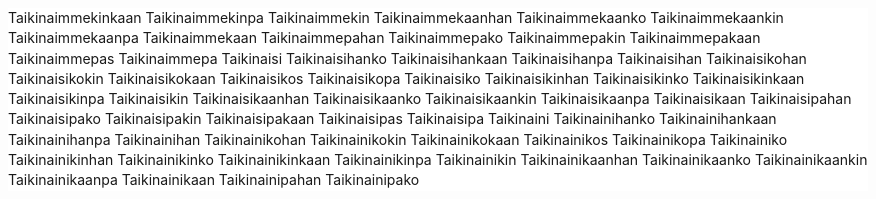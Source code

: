 Taikinaimmekinkaan
Taikinaimmekinpa
Taikinaimmekin
Taikinaimmekaanhan
Taikinaimmekaanko
Taikinaimmekaankin
Taikinaimmekaanpa
Taikinaimmekaan
Taikinaimmepahan
Taikinaimmepako
Taikinaimmepakin
Taikinaimmepakaan
Taikinaimmepas
Taikinaimmepa
Taikinaisi
Taikinaisihanko
Taikinaisihankaan
Taikinaisihanpa
Taikinaisihan
Taikinaisikohan
Taikinaisikokin
Taikinaisikokaan
Taikinaisikos
Taikinaisikopa
Taikinaisiko
Taikinaisikinhan
Taikinaisikinko
Taikinaisikinkaan
Taikinaisikinpa
Taikinaisikin
Taikinaisikaanhan
Taikinaisikaanko
Taikinaisikaankin
Taikinaisikaanpa
Taikinaisikaan
Taikinaisipahan
Taikinaisipako
Taikinaisipakin
Taikinaisipakaan
Taikinaisipas
Taikinaisipa
Taikinaini
Taikinainihanko
Taikinainihankaan
Taikinainihanpa
Taikinainihan
Taikinainikohan
Taikinainikokin
Taikinainikokaan
Taikinainikos
Taikinainikopa
Taikinainiko
Taikinainikinhan
Taikinainikinko
Taikinainikinkaan
Taikinainikinpa
Taikinainikin
Taikinainikaanhan
Taikinainikaanko
Taikinainikaankin
Taikinainikaanpa
Taikinainikaan
Taikinainipahan
Taikinainipako
